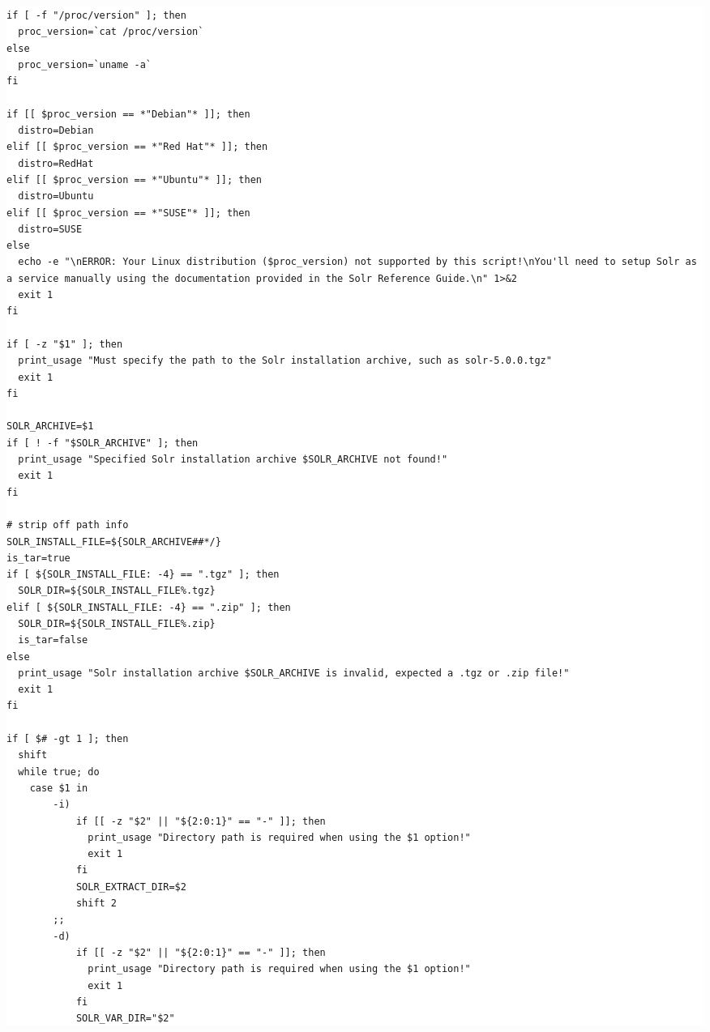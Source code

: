```
if [ -f "/proc/version" ]; then
  proc_version=`cat /proc/version`
else
  proc_version=`uname -a`
fi

if [[ $proc_version == *"Debian"* ]]; then
  distro=Debian
elif [[ $proc_version == *"Red Hat"* ]]; then
  distro=RedHat
elif [[ $proc_version == *"Ubuntu"* ]]; then
  distro=Ubuntu
elif [[ $proc_version == *"SUSE"* ]]; then
  distro=SUSE
else
  echo -e "\nERROR: Your Linux distribution ($proc_version) not supported by this script!\nYou'll need to setup Solr as a service manually using the documentation provided in the Solr Reference Guide.\n" 1>&2
  exit 1
fi

if [ -z "$1" ]; then
  print_usage "Must specify the path to the Solr installation archive, such as solr-5.0.0.tgz"
  exit 1
fi

SOLR_ARCHIVE=$1
if [ ! -f "$SOLR_ARCHIVE" ]; then
  print_usage "Specified Solr installation archive $SOLR_ARCHIVE not found!"
  exit 1
fi

# strip off path info
SOLR_INSTALL_FILE=${SOLR_ARCHIVE##*/}
is_tar=true
if [ ${SOLR_INSTALL_FILE: -4} == ".tgz" ]; then
  SOLR_DIR=${SOLR_INSTALL_FILE%.tgz}
elif [ ${SOLR_INSTALL_FILE: -4} == ".zip" ]; then
  SOLR_DIR=${SOLR_INSTALL_FILE%.zip}
  is_tar=false
else
  print_usage "Solr installation archive $SOLR_ARCHIVE is invalid, expected a .tgz or .zip file!"
  exit 1
fi

if [ $# -gt 1 ]; then
  shift
  while true; do
    case $1 in
        -i)
            if [[ -z "$2" || "${2:0:1}" == "-" ]]; then
              print_usage "Directory path is required when using the $1 option!"
              exit 1
            fi
            SOLR_EXTRACT_DIR=$2
            shift 2
        ;;
        -d)
            if [[ -z "$2" || "${2:0:1}" == "-" ]]; then
              print_usage "Directory path is required when using the $1 option!"
              exit 1
            fi
            SOLR_VAR_DIR="$2"
```